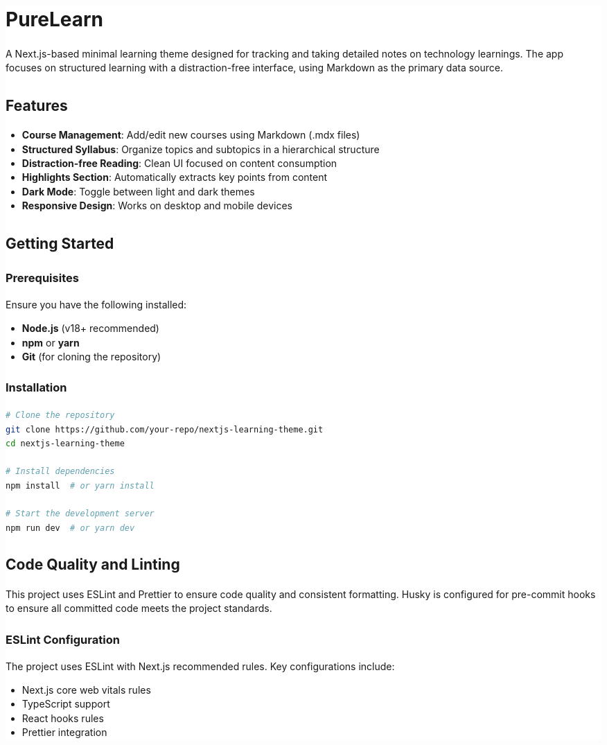 # PureLearn

A Next.js-based minimal learning theme designed for tracking and taking detailed notes on technology learnings. The app focuses on structured learning with a distraction-free interface, using Markdown as the primary data source.

## Features

- **Course Management**: Add/edit new courses using Markdown (.mdx files)
- **Structured Syllabus**: Organize topics and subtopics in a hierarchical structure
- **Distraction-free Reading**: Clean UI focused on content consumption
- **Highlights Section**: Automatically extracts key points from content
- **Dark Mode**: Toggle between light and dark themes
- **Responsive Design**: Works on desktop and mobile devices

## Getting Started

### Prerequisites

Ensure you have the following installed:

- **Node.js** (v18+ recommended)
- **npm** or **yarn**
- **Git** (for cloning the repository)

### Installation

```sh
# Clone the repository
git clone https://github.com/your-repo/nextjs-learning-theme.git
cd nextjs-learning-theme

# Install dependencies
npm install  # or yarn install

# Start the development server
npm run dev  # or yarn dev
```

## Code Quality and Linting

This project uses ESLint and Prettier to ensure code quality and consistent formatting. Husky is configured for pre-commit hooks to ensure all committed code meets the project standards.

### ESLint Configuration

The project uses ESLint with Next.js recommended rules. Key configurations include:

- Next.js core web vitals rules
- TypeScript support
- React hooks rules
- Prettier integration
